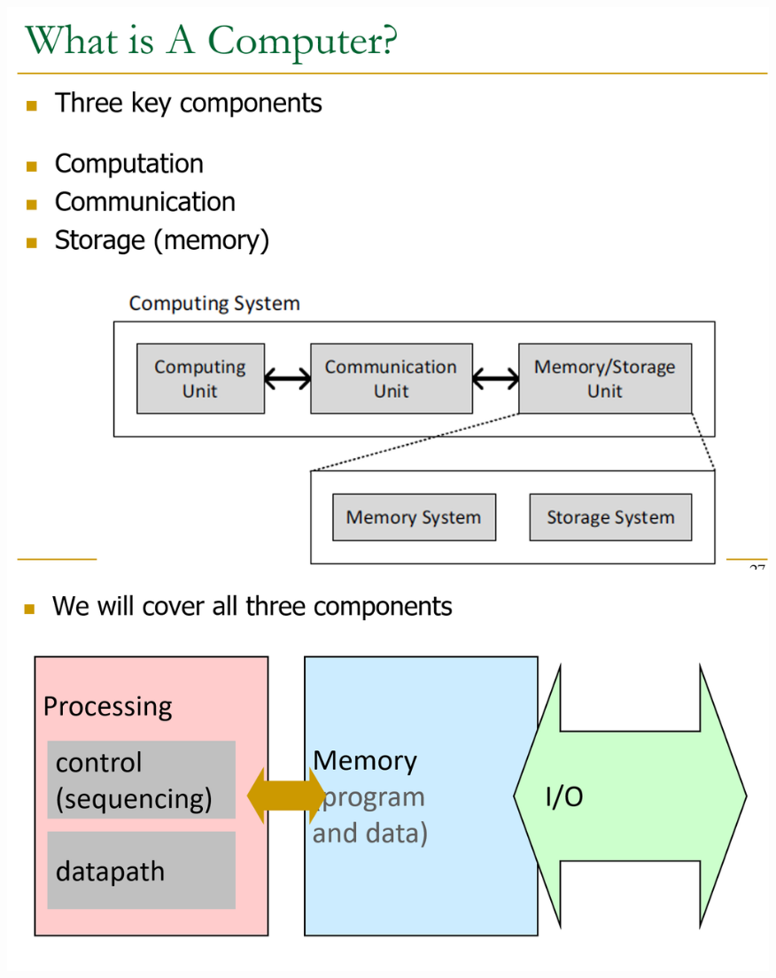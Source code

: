 ![image-20230913162601756](./assets/image-20230913162601756.png)

![image-20230913162736206](./assets/image-20230913162736206.png)
